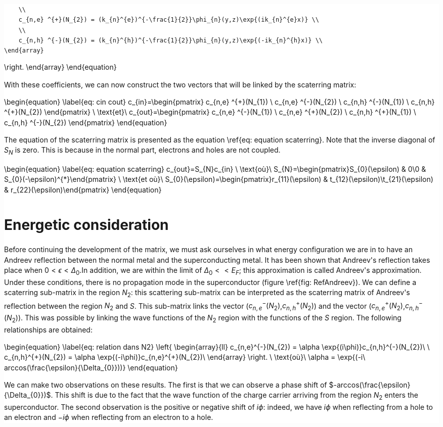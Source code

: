         \\
        c_{n,e} ^{+}(N_{2}) = (k_{n}^{e})^{-\frac{1}{2}}\phi_{n}(y,z)\exp{(ik_{n}^{e}x)} \\
        \\
        c_{n,h} ^{-}(N_{2}) = (k_{n}^{h})^{-\frac{1}{2}}\phi_{n}(y,z)\exp{(-ik_{n}^{h}x)} \\
    \end{array}
\right.
\end{array}
\end{equation}

With these coefficients, we can now construct the two vectors that will be linked by the scaterring matrix:

\begin{equation} \label{eq: cin cout}
        c_{in}=\begin{pmatrix}  c_{n,e} ^{+}(N_{1}) \\ c_{n,e} ^{-}(N_{2}) \\ c_{n,h} ^{-}(N_{1}) \\ c_{n,h} ^{+}(N_{2}) \end{pmatrix} \ \text{et}\  c_{out}=\begin{pmatrix} c_{n,e} ^{-}(N_{1}) \\ c_{n,e} ^{+}(N_{2}) \\ c_{n,h} ^{+}(N_{1}) \\ c_{n,h} ^{-}(N_{2}) \end{pmatrix}
\end{equation}

The equation of the scaterring matrix is presented as the equation \ref{eq: equation scaterring}. Note that the inverse diagonal of $S_{N}$ is zero. This is because in the normal part, electrons and holes are not coupled.

\begin{equation} \label{eq: equation scaterring}
    c_{out}=S_{N}c_{in} \ \text{où}\ S_{N}=\begin{pmatrix}S_{0}(\epsilon) & 0\\0 & S_{0}(-\epsilon)^{*}\end{pmatrix} \ \text{et où}\ S_{0}(\epsilon)=\begin{pmatrix}r_{11}(\epsilon) & t_{12}(\epsilon)\\t_{21}(\epsilon) & r_{22}(\epsilon)\end{pmatrix}
\end{equation}

# Energetic consideration <a name="Energy"></a>

Before continuing the development of the matrix, we must ask ourselves in what energy configuration we are in to have an Andreev reflection between the normal metal and the superconducting metal. It has been shown that Andreev's reflection takes place when $0<\epsilon<\Delta_{0}$.In addition, we are within the limit of $\Delta_{0}<<E_{F}$; this approximation is called Andreev's approximation. Under these conditions, there is no propagation mode in the superconductor (figure \ref{fig: RefAndreev}). We can define a scaterring sub-matrix in the region $N_{2}$: this scattering sub-matrix can be interpreted as the scaterring matrix of Andreev's reflection between the region $N_{2}$ and $S$. This sub-matrix links the vector ($c_{n,e}^{-}(N_{2})$,$c_{n,h}^{+}(N_{2})$) and the vector ($c_{n,e}^{+}(N_{2})$,$c_{n,h}^{-}(N_{2})$). This was possible by linking the wave functions of the $N_{2}$ region with the functions of the $S$ region. The following relationships are obtained:

\begin{equation} \label{eq: relation dans N2}
    \left\{
    \begin{array}{ll}
        c_{n,e}^{-}(N_{2}) = \alpha \exp{(i\phi)}c_{n,h}^{-}(N_{2})\\
        \\
        c_{n,h}^{+}(N_{2}) = \alpha \exp{(-i\phi)}c_{n,e}^{+}(N_{2})\\
  \end{array}
\right.
\ \text{où}\ \alpha = \exp{(-i\ arccos(\frac{\epsilon}{\Delta_{0}}))}
\end{equation}

We can make two observations on these results. The first is that we can observe a phase shift of $-arccos(\frac{\epsilon}{\Delta_{0}})$. This shift is due to the fact that the wave function of the charge carrier arriving from the region $N_{2}$ enters the superconductor. The second observation is the positive or negative shift of $i\phi$: indeed, we have $i\phi$ when reflecting from a hole to an electron and $-i\phi$ when reflecting from an electron to a hole.
